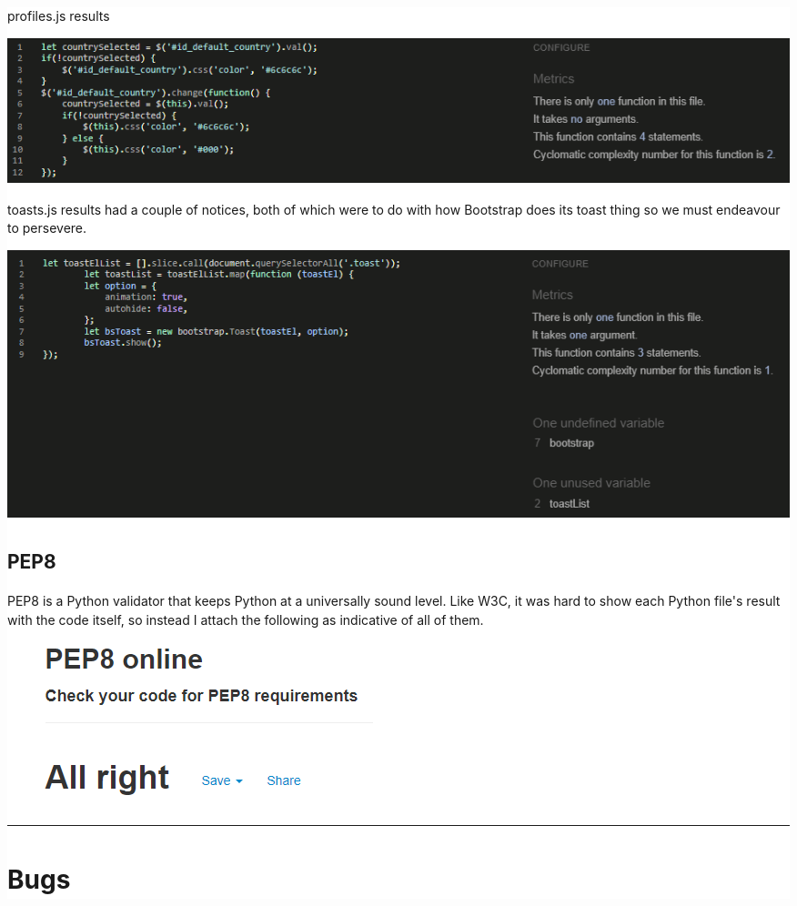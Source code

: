 profiles.js results

![Image of profiles.js results](assets/validators/profilejshint.png)

toasts.js results had a couple of notices, both of which were to do with how Bootstrap does its toast thing so we must endeavour to persevere.

![Image of toasts.js results](assets/validators/toastjshint.png)

## PEP8

PEP8 is a Python validator that keeps Python at a universally sound level. Like W3C, it was hard to show each Python file's result with the code itself, so instead I attach the following as indicative of all of them.

![Image of PEP8 All Right confirmation](assets/validators/pep8validator.png)

---

# Bugs
